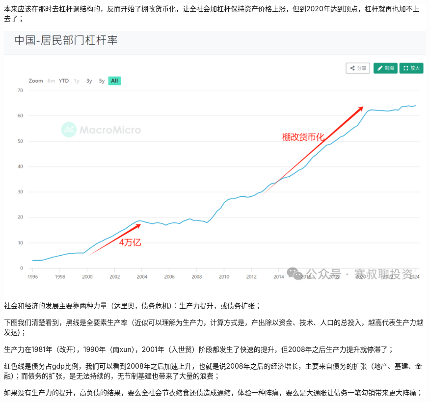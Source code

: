本来应该在那时去杠杆调结构的，反而开始了棚改货币化，让全社会加杠杆保持资产价格上涨，但到2020年达到顶点，杠杆就再也加不上去了；

![](assets/4/3/436064d9f7709c10956f27908c6e4260.png)

社会和经济的发展主要靠两种力量（达里奥，债务危机）：生产力提升，或债务扩张；

下图我们清楚看到，黑线是全要素生产率（近似可以理解为生产力，计算方式是，产出除以资金、技术、人口的总投入，越高代表生产力越发达)；

生产力在1981年（改开），1990年（南xun），2001年（入世贸）阶段都发生了快速的提升，但2008年之后生产力提升就停滞了；

红色线是债务占gdp比例，我们可以看到2008年之后加速上升，也就是说2008年之后的经济增长，主要来自债务的扩张（地产、基建、金融）；而债务的扩张，是无法持续的，无节制基建也带来了大量的浪费；

如果没有生产力的提升，高负债的结果，要么全社会节衣缩食还债造成通缩，体验一种阵痛，要么是大通胀让债务一笔勾销带来更大阵痛；  
